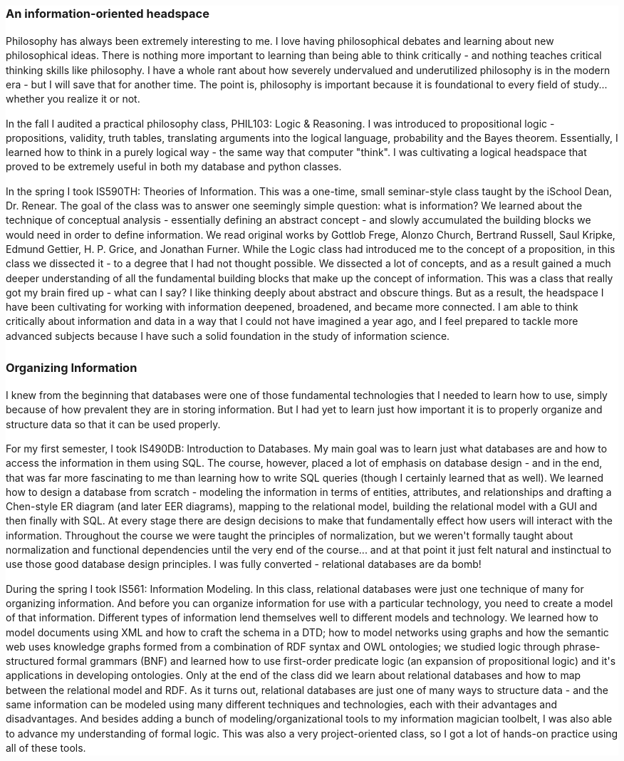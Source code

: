 ### An information-oriented headspace

Philosophy has always been extremely interesting to me. I love having philosophical debates and learning about new philosophical ideas. There is nothing more important to learning than being able to think critically - and nothing teaches critical thinking skills like philosophy. I have a whole rant about how severely undervalued and underutilized philosophy is in the modern era - but I will save that for another time. The point is, philosophy is important because it is foundational to every field of study... whether you realize it or not.

In the fall I audited a practical philosophy class, PHIL103: Logic & Reasoning. I was introduced to propositional logic - propositions, validity, truth tables, translating arguments into the logical language, probability and the Bayes theorem. Essentially, I learned how to think in a purely logical way - the same way that computer "think". I was cultivating a logical headspace that proved to be extremely useful in both my database and python classes.

In the spring I took IS590TH: Theories of Information. This was a one-time, small seminar-style class taught by the iSchool Dean, Dr. Renear. The goal of the class was to answer one seemingly simple question: what is information? We learned about the technique of conceptual analysis - essentially defining an abstract concept - and slowly accumulated the building blocks we would need in order to define information. We read original works by Gottlob Frege, Alonzo Church, Bertrand Russell, Saul Kripke, Edmund Gettier, H. P. Grice, and Jonathan Furner. While the Logic class had introduced me to the concept of a proposition, in this class we dissected it - to a degree that I had not thought possible. We dissected a lot of concepts, and as a result gained a much deeper understanding of all the fundamental building blocks that make up the concept of information. This was a class that really got my brain fired up - what can I say? I like thinking deeply about abstract and obscure things. But as a result, the headspace I have been cultivating for working with information deepened, broadened, and became more connected. I am able to think critically about information and data in a way that I could not have imagined a year ago, and I feel prepared to tackle more advanced subjects because I have such a solid foundation in the study of information science.

### Organizing Information

I knew from the beginning that databases were one of those fundamental technologies that I needed to learn how to use, simply because of how prevalent they are in storing information. But I had yet to learn just how important it is to properly organize and structure data so that it can be used properly.

For my first semester, I took IS490DB: Introduction to Databases. My main goal was to learn just what databases are and how to access the information in them using SQL. The course, however, placed a lot of emphasis on database design - and in the end, that was far more fascinating to me than learning how to write SQL queries (though I certainly learned that as well). We learned how to design a database from scratch - modeling the information in terms of entities, attributes, and relationships and drafting a Chen-style ER diagram (and later EER diagrams), mapping to the relational model, building the relational model with a GUI and then finally with SQL. At every stage there are design decisions to make that fundamentally effect how users will interact with the information. Throughout the course we were taught the principles of normalization, but we weren't formally taught about normalization and functional dependencies until the very end of the course... and at that point it just felt natural and instinctual to use those good database design principles. I was fully converted - relational databases are da bomb!

During the spring I took IS561: Information Modeling. In this class, relational databases were just one technique of many for organizing information. And before you can organize information for use with a particular technology, you need to create a model of that information. Different types of information lend themselves well to different models and technology. We learned how to model documents using XML and how to craft the schema in a DTD; how to model networks using graphs and how the semantic web uses knowledge graphs formed from a combination of RDF syntax and OWL ontologies; we studied logic through phrase-structured formal grammars (BNF) and learned how to use first-order predicate logic (an expansion of propositional logic) and it's applications in developing ontologies. Only at the end of the class did we learn about relational databases and how to map between the relational model and RDF. As it turns out, relational databases are just one of many ways to structure data - and the same information can be modeled using many different techniques and technologies, each with their advantages and disadvantages. And besides adding a bunch of modeling/organizational tools to my information magician toolbelt, I was also able to advance my understanding of formal logic. This was also a very project-oriented class, so I got a lot of hands-on practice using all of these tools.
